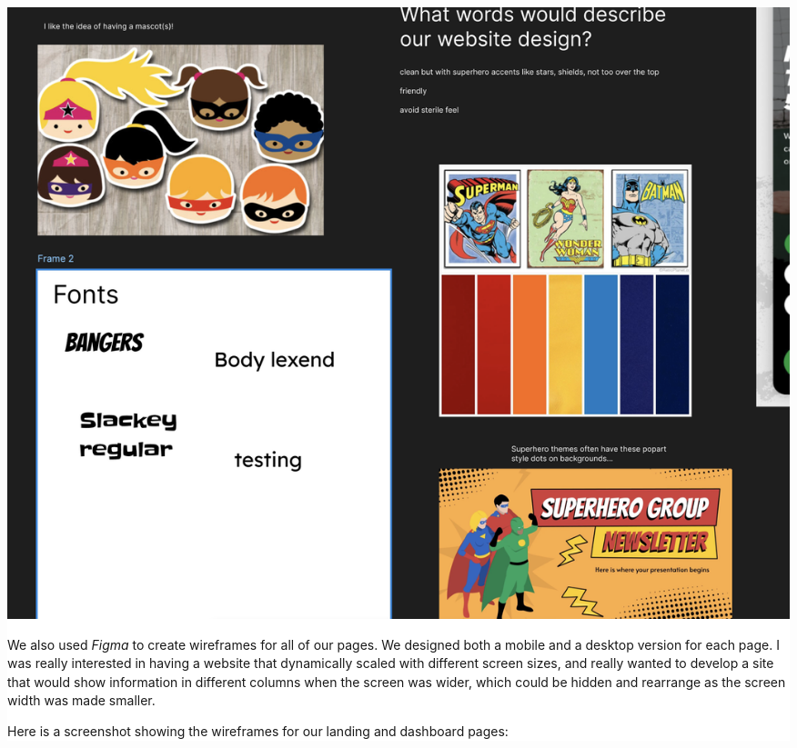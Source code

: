 ![Moodboard](./public/screenshots/moodboard.png)

We also used *Figma* to create wireframes for all of our pages. We designed both a mobile and a desktop version for each page. I was really interested in having a website that dynamically scaled with different screen sizes, and really wanted to develop a site that would show information in different columns when the screen was wider, which could be hidden and rearrange as the screen width was made smaller.

Here is a screenshot showing the wireframes for our landing and dashboard pages:
